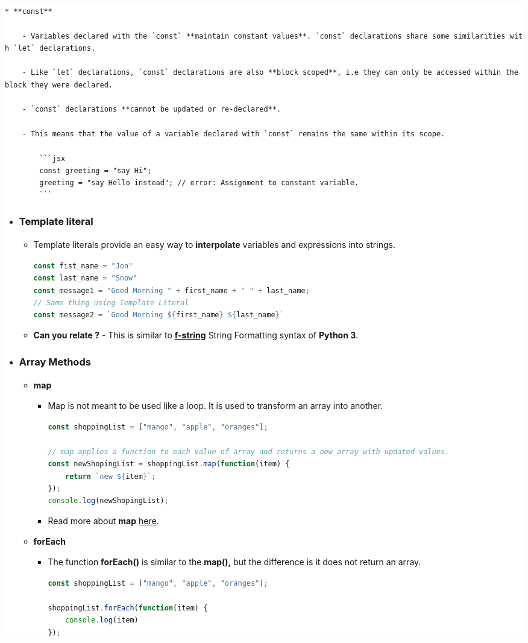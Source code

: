 	* **const**

		- Variables declared with the `const` **maintain constant values**. `const` declarations share some similarities with `let` declarations.

		- Like `let` declarations, `const` declarations are also **block scoped**, i.e they can only be accessed within the block they were declared.

		- `const` declarations **cannot be updated or re-declared**.

		- This means that the value of a variable declared with `const` remains the same within its scope.

			```jsx
			const greeting = "say Hi";
			greeting = "say Hello instead"; // error: Assignment to constant variable.
			```

* ### **Template literal**
	- Template literals provide an easy way to **interpolate** variables and expressions into strings.
		
		```jsx
		const fist_name = "Jon"
		const last_name = "Snow"
		const message1 = "Good Morning " + first_name + " " + last_name;
		// Same thing using Template Literal 
		const message2 = `Good Morning ${first_name} ${last_name}`
		```
	- **Can you relate ?** - This is similar to [**f-string**](https://realpython.com/python-f-strings/) String Formatting syntax of **Python 3**.

* ### Array Methods

	* **map**

		- Map is not meant to be used like a loop. It is used to transform an array into another.

			```jsx
			const shoppingList = ["mango", "apple", "oranges"];

			// map applies a function to each value of array and returns a new array with updated values.
			const newShopingList = shoppingList.map(function(item) {
				return `new ${item}`;
			});
			console.log(newShopingList);
			```
		- Read more about **map** [here](https://www.w3schools.com/jsref/jsref_map.asp).

	* **forEach**

		- The function **forEach()** is similar to the **map(),** but the difference is it does not return an array.

			```jsx
			const shoppingList = ["mango", "apple", "oranges"];

			shoppingList.forEach(function(item) {
				console.log(item)
			});
			```
